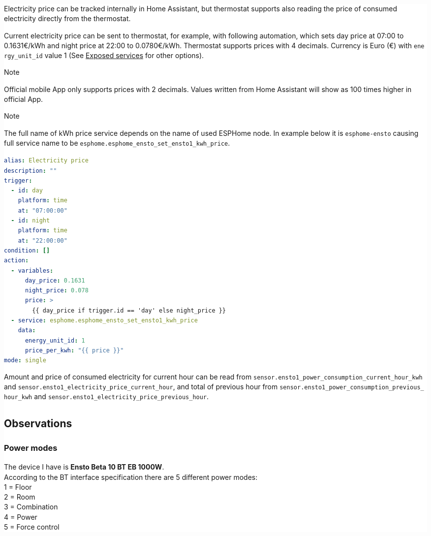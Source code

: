 Electricity price can be tracked internally in Home Assistant, but thermostat supports also reading the price of consumed electricity directly from the thermostat.

Current electricity price can be sent to thermostat, for example, with following automation, which sets day price at 07:00 to 0.1631€/kWh and night price at 22:00 to 0.0780€/kWh. Thermostat supports prices with 4 decimals. Currency is Euro (€) with `energy_unit_id` value 1 (See [Exposed services](#exposed-services) for other options).

> [!NOTE]  
> Official mobile App only supports prices with 2 decimals. Values written from Home Assistant will show as 100 times higher in official App.

> [!NOTE]  
> The full name of kWh price service depends on the name of used ESPHome node. In example below it is `esphome-ensto` causing full service name to be `esphome.esphome_ensto_set_ensto1_kwh_price`.

```yaml
alias: Electricity price
description: ""
trigger:
  - id: day
    platform: time
    at: "07:00:00"
  - id: night
    platform: time
    at: "22:00:00"
condition: []
action:
  - variables:
      day_price: 0.1631
      night_price: 0.078
      price: >
        {{ day_price if trigger.id == 'day' else night_price }}
  - service: esphome.esphome_ensto_set_ensto1_kwh_price
    data:
      energy_unit_id: 1
      price_per_kwh: "{{ price }}"
mode: single
```

Amount and price of consumed electricity for current hour can be read from `sensor.ensto1_power_consumption_current_hour_kwh` and `sensor.ensto1_electricity_price_current_hour`, and total of previous hour from `sensor.ensto1_power_consumption_previous_hour_kwh` and `sensor.ensto1_electricity_price_previous_hour`.

## Observations

### Power modes

The device I have is **Ensto Beta 10 BT EB 1000W**.  
According to the BT interface specification there are 5 different power modes:  
1 = Floor  
2 = Room  
3 = Combination  
4 = Power  
5 = Force control  
